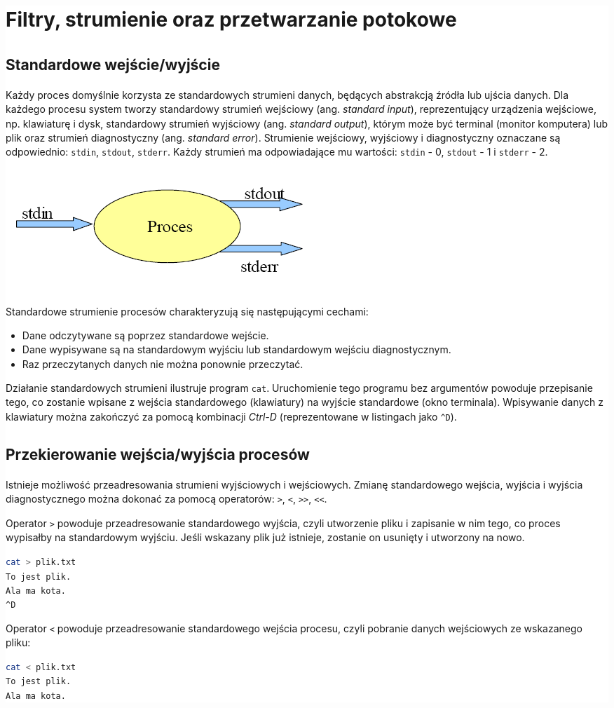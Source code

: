 # Filtry, strumienie oraz przetwarzanie potokowe

## Standardowe wejście/wyjście
Każdy proces domyślnie korzysta ze standardowych strumieni danych, będących abstrakcją źródła lub ujścia danych. Dla każdego procesu system tworzy standardowy strumień wejściowy (ang. *standard input*), reprezentujący urządzenia wejściowe, np. klawiaturę i dysk, standardowy strumień wyjściowy (ang. *standard output*), którym może być terminal (monitor komputera) lub plik oraz strumień diagnostyczny (ang. *standard error*). Strumienie wejściowy, wyjściowy i diagnostyczny oznaczane są odpowiednio: `stdin`, `stdout`, `stderr`. Każdy strumień ma odpowiadające mu wartości: `stdin` - 0, `stdout` - 1 i `stderr` - 2.

![Standardowe wejscie-wyjscie procesu](_images/lab_04_proc_std.png)

Standardowe strumienie procesów charakteryzują się następującymi cechami:

* Dane odczytywane są poprzez standardowe wejście.
* Dane wypisywane są na standardowym wyjściu lub standardowym wejściu diagnostycznym.
* Raz przeczytanych danych nie można ponownie przeczytać.
  
Działanie standardowych strumieni ilustruje program `cat`. Uruchomienie tego programu bez argumentów powoduje przepisanie tego, co zostanie wpisane z wejścia standardowego (klawiatury) na wyjście standardowe (okno terminala). Wpisywanie danych z klawiatury można zakończyć za pomocą kombinacji *Ctrl-D* (reprezentowane w listingach jako `^D`).

## Przekierowanie wejścia/wyjścia procesów
Istnieje możliwość przeadresowania strumieni wyjściowych i wejściowych. Zmianę standardowego wejścia, wyjścia i wyjścia diagnostycznego można dokonać za pomocą operatorów: `>`, `<`, `>>`, `<<`.

Operator `>` powoduje przeadresowanie standardowego wyjścia, czyli utworzenie pliku i zapisanie w nim tego, co proces wypisałby na standardowym wyjściu. Jeśli wskazany plik już istnieje, zostanie on usunięty i utworzony na nowo.

```bash
cat > plik.txt
To jest plik.
Ala ma kota.
^D
```
Operator `<` powoduje przeadresowanie standardowego wejścia procesu, czyli pobranie danych wejściowych ze wskazanego pliku:

```bash
cat < plik.txt
To jest plik.
Ala ma kota.
```
